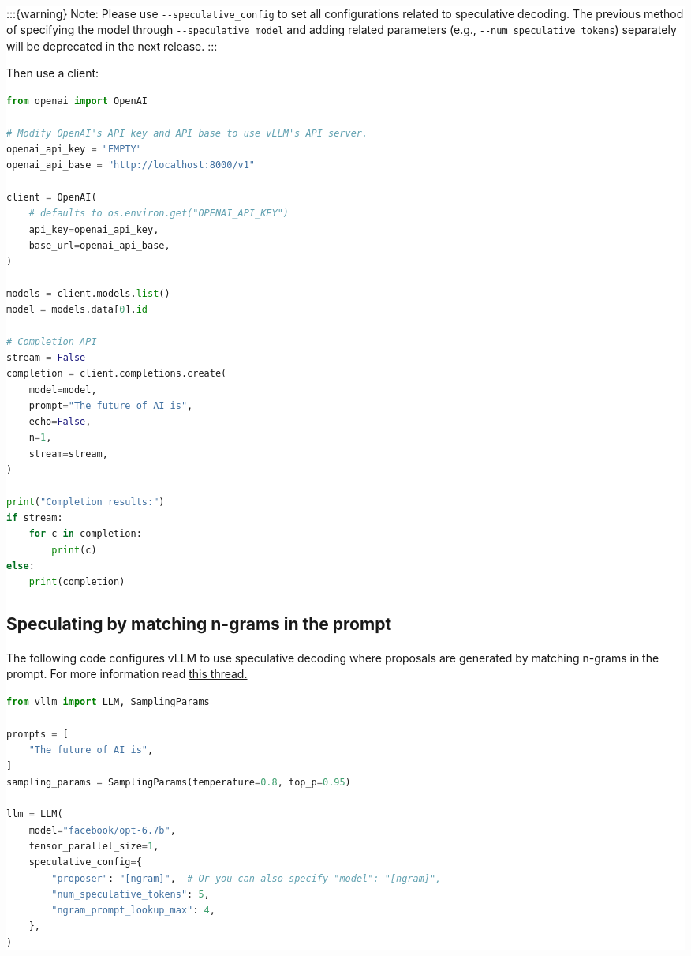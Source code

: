 :::{warning}
Note: Please use `--speculative_config` to set all configurations related to speculative decoding. The previous method of specifying the model through `--speculative_model` and adding related parameters (e.g., `--num_speculative_tokens`) separately will be deprecated in the next release.
:::

Then use a client:

```python
from openai import OpenAI

# Modify OpenAI's API key and API base to use vLLM's API server.
openai_api_key = "EMPTY"
openai_api_base = "http://localhost:8000/v1"

client = OpenAI(
    # defaults to os.environ.get("OPENAI_API_KEY")
    api_key=openai_api_key,
    base_url=openai_api_base,
)

models = client.models.list()
model = models.data[0].id

# Completion API
stream = False
completion = client.completions.create(
    model=model,
    prompt="The future of AI is",
    echo=False,
    n=1,
    stream=stream,
)

print("Completion results:")
if stream:
    for c in completion:
        print(c)
else:
    print(completion)
```

## Speculating by matching n-grams in the prompt

The following code configures vLLM to use speculative decoding where proposals are generated by
matching n-grams in the prompt. For more information read [this thread.](https://x.com/joao_gante/status/1747322413006643259)

```python
from vllm import LLM, SamplingParams

prompts = [
    "The future of AI is",
]
sampling_params = SamplingParams(temperature=0.8, top_p=0.95)

llm = LLM(
    model="facebook/opt-6.7b",
    tensor_parallel_size=1,
    speculative_config={
        "proposer": "[ngram]",  # Or you can also specify "model": "[ngram]",
        "num_speculative_tokens": 5,
        "ngram_prompt_lookup_max": 4,
    },
)
```